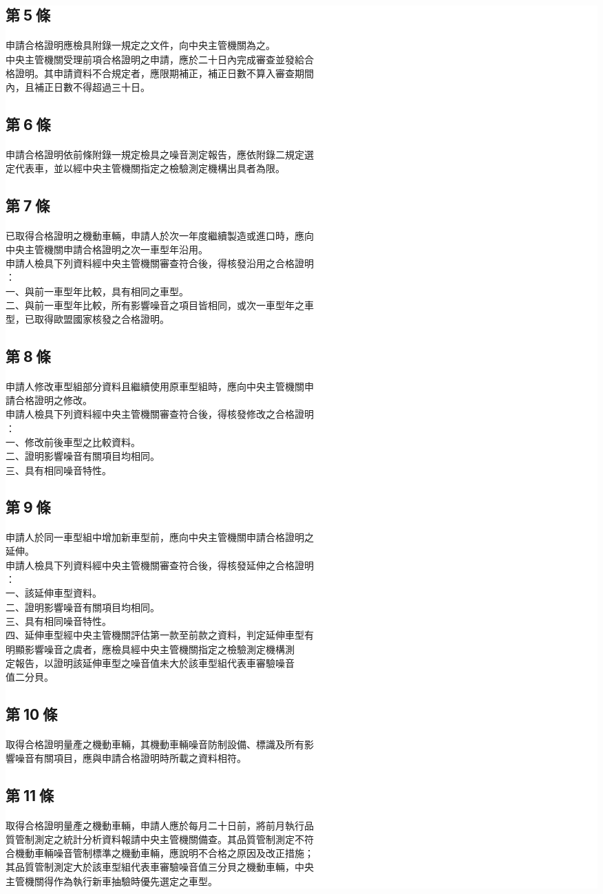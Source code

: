 第 5 條
-------
申請合格證明應檢具附錄一規定之文件，向中央主管機關為之。  
中央主管機關受理前項合格證明之申請，應於二十日內完成審查並發給合  
格證明。其申請資料不合規定者，應限期補正，補正日數不算入審查期間  
內，且補正日數不得超過三十日。

第 6 條
-------
申請合格證明依前條附錄一規定檢具之噪音測定報告，應依附錄二規定選  
定代表車，並以經中央主管機關指定之檢驗測定機構出具者為限。

第 7 條
-------
已取得合格證明之機動車輛，申請人於次一年度繼續製造或進口時，應向  
中央主管機關申請合格證明之次一車型年沿用。  
申請人檢具下列資料經中央主管機關審查符合後，得核發沿用之合格證明  
：  
一、與前一車型年比較，具有相同之車型。  
二、與前一車型年比較，所有影響噪音之項目皆相同，或次一車型年之車  
    型，已取得歐盟國家核發之合格證明。

第 8 條
-------
申請人修改車型組部分資料且繼續使用原車型組時，應向中央主管機關申  
請合格證明之修改。  
申請人檢具下列資料經中央主管機關審查符合後，得核發修改之合格證明  
：  
一、修改前後車型之比較資料。  
二、證明影響噪音有關項目均相同。  
三、具有相同噪音特性。

第 9 條
-------
申請人於同一車型組中增加新車型前，應向中央主管機關申請合格證明之  
延伸。  
申請人檢具下列資料經中央主管機關審查符合後，得核發延伸之合格證明  
：  
一、該延伸車型資料。  
二、證明影響噪音有關項目均相同。  
三、具有相同噪音特性。  
四、延伸車型經中央主管機關評估第一款至前款之資料，判定延伸車型有  
    明顯影響噪音之虞者，應檢具經中央主管機關指定之檢驗測定機構測  
    定報告，以證明該延伸車型之噪音值未大於該車型組代表車審驗噪音  
    值二分貝。

第 10 條
--------
取得合格證明量產之機動車輛，其機動車輛噪音防制設備、標識及所有影  
響噪音有關項目，應與申請合格證明時所載之資料相符。

第 11 條
--------
取得合格證明量產之機動車輛，申請人應於每月二十日前，將前月執行品  
質管制測定之統計分析資料報請中央主管機關備查。其品質管制測定不符  
合機動車輛噪音管制標準之機動車輛，應說明不合格之原因及改正措施；  
其品質管制測定大於該車型組代表車審驗噪音值三分貝之機動車輛，中央  
主管機關得作為執行新車抽驗時優先選定之車型。
